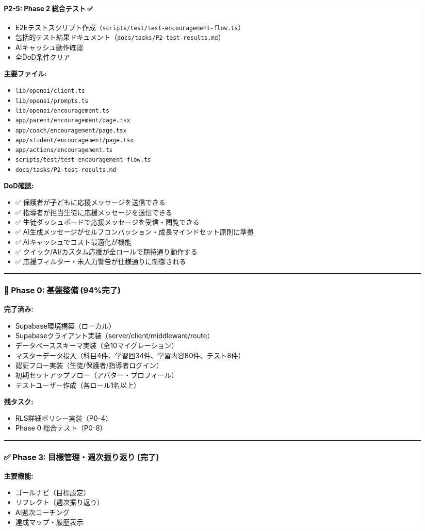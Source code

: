#### P2-5: Phase 2 総合テスト ✅
- E2Eテストスクリプト作成（`scripts/test/test-encouragement-flow.ts`）
- 包括的テスト結果ドキュメント（`docs/tasks/P2-test-results.md`）
- AIキャッシュ動作確認
- 全DoD条件クリア

**主要ファイル:**
- `lib/openai/client.ts`
- `lib/openai/prompts.ts`
- `lib/openai/encouragement.ts`
- `app/parent/encouragement/page.tsx`
- `app/coach/encouragement/page.tsx`
- `app/student/encouragement/page.tsx`
- `app/actions/encouragement.ts`
- `scripts/test/test-encouragement-flow.ts`
- `docs/tasks/P2-test-results.md`

**DoD確認:**
- ✅ 保護者が子どもに応援メッセージを送信できる
- ✅ 指導者が担当生徒に応援メッセージを送信できる
- ✅ 生徒ダッシュボードで応援メッセージを受信・閲覧できる
- ✅ AI生成メッセージがセルフコンパッション・成長マインドセット原則に準拠
- ✅ AIキャッシュでコスト最適化が機能
- ✅ クイック/AI/カスタム応援が全ロールで期待通り動作する
- ✅ 応援フィルター・未入力警告が仕様通りに制御される

---

### 🔄 Phase 0: 基盤整備 (94%完了)

**完了済み:**
- Supabase環境構築（ローカル）
- Supabaseクライアント実装（server/client/middleware/route）
- データベーススキーマ実装（全10マイグレーション）
- マスターデータ投入（科目4件、学習回34件、学習内容80件、テスト8件）
- 認証フロー実装（生徒/保護者/指導者ログイン）
- 初期セットアップフロー（アバター・プロフィール）
- テストユーザー作成（各ロール1名以上）

**残タスク:**
- RLS詳細ポリシー実装（P0-4）
- Phase 0 総合テスト（P0-8）

---

### ✅ Phase 3: 目標管理・週次振り返り (完了)

**主要機能:**
- ゴールナビ（目標設定）
- リフレクト（週次振り返り）
- AI週次コーチング
- 達成マップ・履歴表示
